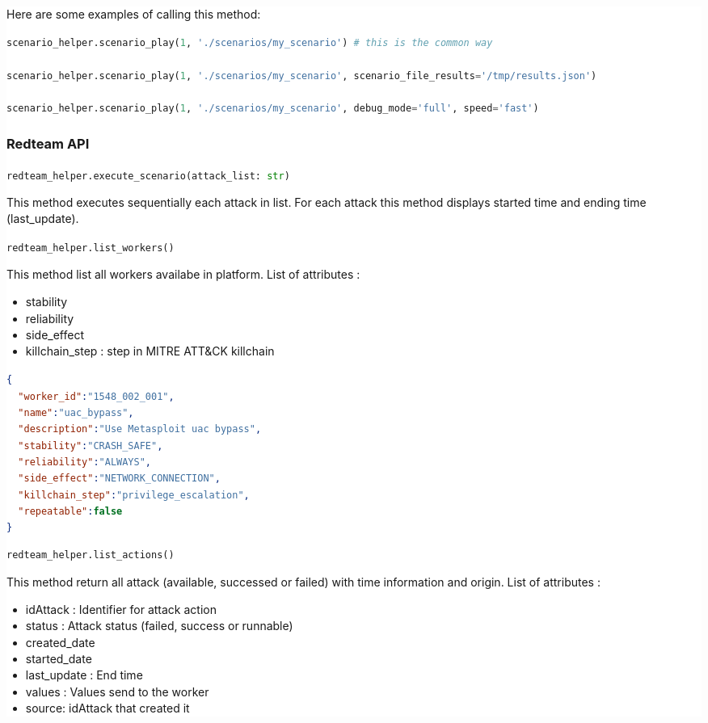 Here are some examples of calling this method:

```python
scenario_helper.scenario_play(1, './scenarios/my_scenario') # this is the common way

scenario_helper.scenario_play(1, './scenarios/my_scenario', scenario_file_results='/tmp/results.json')

scenario_helper.scenario_play(1, './scenarios/my_scenario', debug_mode='full', speed='fast')
```

### Redteam API

```python
redteam_helper.execute_scenario(attack_list: str)
```

This method executes sequentially each attack in list.
For each attack this method displays started time and ending time (last_update).

```python
redteam_helper.list_workers()
```

This method list all workers availabe in platform.
List of attributes :
* stability  
* reliability
* side_effect 
* killchain_step : step in MITRE ATT&CK killchain

```json
{
  "worker_id":"1548_002_001",
  "name":"uac_bypass",
  "description":"Use Metasploit uac bypass",
  "stability":"CRASH_SAFE",
  "reliability":"ALWAYS",
  "side_effect":"NETWORK_CONNECTION",
  "killchain_step":"privilege_escalation",
  "repeatable":false
}
```


```python
redteam_helper.list_actions()
```

This method return all attack (available, successed or failed) with time information and origin.
List of attributes :
* idAttack : Identifier for attack action
* status : Attack status (failed, success or runnable)
* created_date
* started_date
* last_update : End time
* values : Values send to the worker
* source: idAttack that created it
